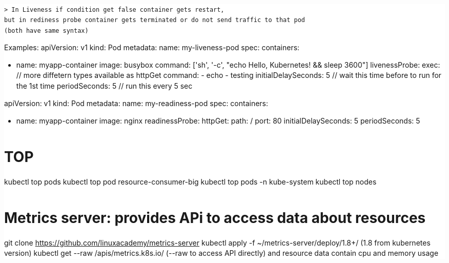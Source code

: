 
```
> In Liveness if condition get false container gets restart, 
but in rediness probe container gets terminated or do not send traffic to that pod
(both have same syntax) 
```

Examples: 
apiVersion: v1
kind: Pod
metadata:
  name: my-liveness-pod
spec:
  containers:
  - name: myapp-container
    image: busybox
    command: ['sh', '-c', "echo Hello, Kubernetes! && sleep 3600"]
    livenessProbe:
      exec:       // more diffetern types available as httpGet
        command:
        - echo
        - testing
      initialDelaySeconds: 5 // wait this time before to run for the 1st time 
      periodSeconds: 5   // run this every 5 sec



apiVersion: v1
kind: Pod
metadata:
  name: my-readiness-pod
spec:
  containers:
  - name: myapp-container
    image: nginx
    readinessProbe:
      httpGet:
        path: /
        port: 80
      initialDelaySeconds: 5
      periodSeconds: 5


# TOP 
kubectl top pods
kubectl top pod resource-consumer-big
kubectl top pods -n kube-system
kubectl top nodes


# Metrics server: provides APi to access data about resources
git clone https://github.com/linuxacademy/metrics-server
kubectl apply -f ~/metrics-server/deploy/1.8+/  (1.8 from kubernetes version)
kubectl get --raw /apis/metrics.k8s.io/  (--raw to access API directly) and resource data contain cpu and memory usage
